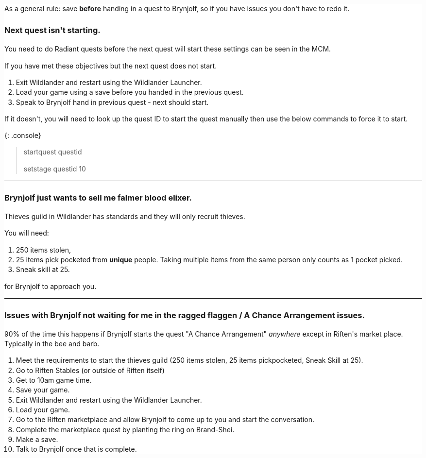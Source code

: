 As a general rule: save **before** handing in a quest to Brynjolf, so if you have issues you don't have to redo it.

### Next quest isn't starting.

You need to do Radiant quests before the next quest will start these settings can be seen in the MCM. 

If you have met these objectives but the next quest does not start.

1. Exit Wildlander and restart using the Wildlander Launcher.
2. Load your game using a save before you handed in the previous quest.
3. Speak to Brynjolf hand in previous quest - next should start.

If it doesn't, you will need to look up the quest ID to start the quest manually then use the below commands to force it to start.

{: .console}
>
> startquest questid
>
> setstage questid 10

---

### Brynjolf just wants to sell me falmer blood elixer.

Thieves guild in Wildlander has standards and they will only recruit thieves.

You will need:
1. 250 items stolen, 
2. 25 items pick pocketed from **unique** people. Taking multiple items from the same person only counts as 1 pocket picked.
3. Sneak skill at 25.

for Brynjolf to approach you.

---

### Issues with Brynjolf not waiting for me in the ragged flaggen / A Chance Arrangement issues.

90% of the time this happens if Brynjolf starts the quest "A Chance Arrangement" *anywhere* except in Riften's market place. Typically in the bee and barb.

1. Meet the requirements to start the thieves guild (250 items stolen, 25 items pickpocketed, Sneak Skill at 25).
1. Go to Riften Stables (or outside of Riften itself)
1. Get to 10am game time.
1. Save your game.
1. Exit Wildlander and restart using the Wildlander Launcher.
1. Load your game.
1. Go to the Riften marketplace and allow Brynjolf to come up to you and start the conversation.
1. Complete the marketplace quest by planting the ring on Brand-Shei.
1. Make a save.
1. Talk to Brynjolf once that is complete.
